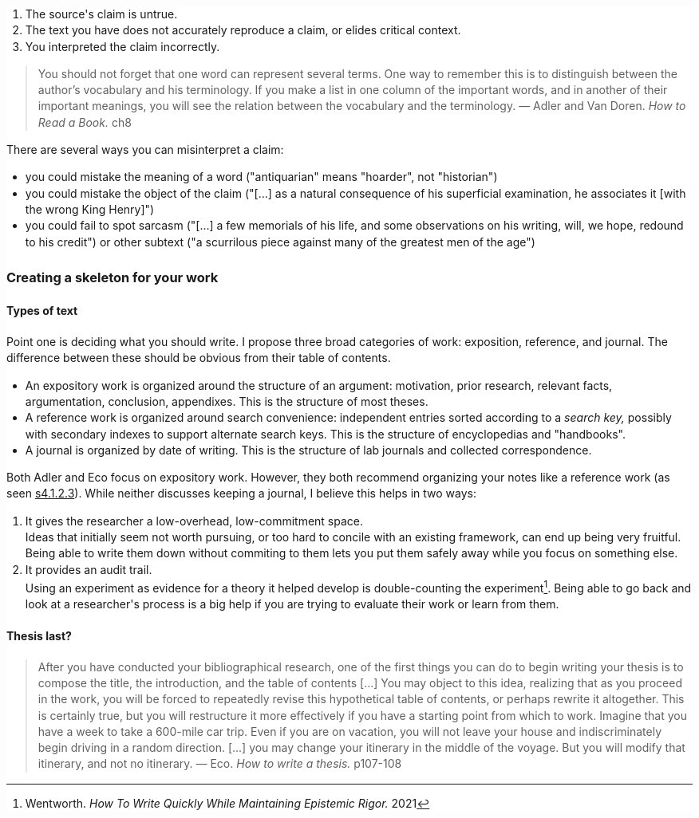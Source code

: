 1. The source's claim is untrue.
2. The text you have does not accurately reproduce a claim, or elides critical context.
3. You interpreted the claim incorrectly.

> You should not forget that one word can represent several terms. One way to remember this is to distinguish between the author’s vocabulary and his terminology. If you make a list in one column of the important words, and in another of their important meanings, you will see the relation between the vocabulary and the terminology. — Adler and Van Doren. *How to Read a Book.* ch8

There are several ways you can misinterpret a claim:
- you could mistake the meaning of a word ("antiquarian" means "hoarder", not "historian")
- you could mistake the object of the claim ("[...] as a natural consequence of his superficial examination, he associates it [with the wrong King Henry]")
- you could fail to spot sarcasm ("[...] a few memorials of his life, and some observations on his writing, will, we hope, redound to his credit") or other subtext ("a scurrilous piece against many of the greatest men of the age")

### Creating a skeleton for your work

#### Types of text
Point one is deciding what you should write.
I propose three broad categories of work: exposition, reference, and journal.
The difference between these should be obvious from their table of contents.

- An expository work is organized around the structure of an argument: motivation, prior research, relevant facts, argumentation, conclusion, appendixes.
    This is the structure of most theses.
- A reference work is organized around search convenience: independent entries sorted according to a *search key,* possibly with secondary indexes to support alternate search keys.
    This is the structure of encyclopedias and "handbooks".
- A journal is organized by date of writing.
    This is the structure of lab journals and collected correspondence.

Both Adler and Eco focus on expository work.
However, they both recommend organizing your notes like a reference work (as seen [s4.1.2.3](#organizing)).
While neither discusses keeping a journal, I believe this helps in two ways:

1. It gives the researcher a low-overhead, low-commitment space.  
    Ideas that initially seem not worth pursuing, or too hard to concile with an existing framework, can end up being very fruitful.
    Being able to write them down without commiting to them lets you put them safely away while you focus on something else.
2. It provides an audit trail.  
    Using an experiment as evidence for a theory it helped develop is double-counting the experiment[^wentworth].
    Being able to go back and look at a researcher's process is a big help if you are trying to evaluate their work or learn from them.

[^wentworth]: Wentworth. *How To Write Quickly While Maintaining Epistemic Rigor.* 2021

#### Thesis last?
> After you have conducted your bibliographical research, one of the first things you can do to begin writing your thesis is to compose the title, the introduction, and the table of contents [...] You may object to this idea, realizing that as you proceed in the work, you will be forced to repeatedly revise this hypothetical table of contents, or perhaps rewrite it altogether. This is certainly true, but you will restructure it more effectively if you have a starting point from which to work. Imagine that you have a week to take a 600-mile car trip. Even if you are on vacation, you will not leave your house and indiscriminately begin driving in a random direction. [...] you may change your itinerary in the middle of the voyage. But you will modify that itinerary, and not no itinerary. — Eco. *How to write a thesis.* p107-108


[^digits]: NPR.org. [Google Entices Job-Searchers with Math Puzzle](https://www.npr.org/2004/09/14/3916173/google-entices-job-searchers-with-math-puzzle). 2004. Archived copy [at archive.org](https://web.archive.org/web/20220511101534/https://www.npr.org/2004/09/14/3916173/google-entices-job-searchers-with-math-puzzle).  
[^fight]: My girlfriend is currently studying in a different city. We were talking about her coming to visit, but we weren't seeing eye to eye. Eventually we hashed out all of the details of her visit but were still pissed at each other. So we stopped to talk about *why* we wanted to be together, and reminisce about our first dates, etc. Within ten minutes we were both in tears, and everything was forgiven.
[^cortex-45]: "[...] your brain kind of tricks you into feeling like you've been doing a thing all day. [...] when I was in university there were days I almost certainly felt like "Oh, God, I've studying all day" but what really happened is that I was probably in the library all day which is a very different thing from studying all day." — CGP Grey and Myke Hurley. Cortex podcast ep45. 2017. https://www.relay.fm/cortex/45. 2:40
[^blue-scheduling]: "The most important thing [for the process of writing] is simply budgeting the time for it. When you get your due date, block in a few hours here and there to sit down and just write. Scheduling is important for three main reasons. First off, you'll be less stressed simply knowing that you have a plan. Two, you're more likely to actually pace yourself and not procrastinate when you follow that plan. And three, [...] multitasking murders your productivity." Blue. *How to Read Books and Write Essays.* 09:48
[^author-catalog]: "Also note that the author catalog is always more reliable than the subject catalog because the act of compiling it does not depend on the librarian’s interpretation, as is the case with the subject catalog." Eco. *How to write a thesis.* p55
[^querying-the-catalog]: "[...] querying the subject catalog requires some skill. Clearly we cannot find the entry 'Fall of the Roman Empire' under the letter 'F,' unless we are dealing with a library with a very sophisticated indexing system. We will have to look under 'Roman Empire,' and then under 'Rome,' and then under '(Roman) History.' And if we have retained some preliminary knowledge from primary school, we will have the foresight to consult 'Romulus Augustulus' or 'Augustulus (Romulus),' 'Orestes,' 'Odoacer,' 'Barbarians,' and 'Roman-barbarian (regna).'" — Eco. *How to write a thesis.* p55
[^brick]: Feynman, Richard P, Ralph Leighton, Edward Hutchings, and Albert R Hibbs. _"Surely You’re Joking, Mr. Feynman!": Adventures of a Curious Character_, 1985. "A map of the cat"
[^headcannon]: "The difference between a coherent argument and a crappy headcanon is evidence. Relativism at its worst is everybody throwing ideas around carelessly, but at its best, it's a rigorous examination of every available idea to determine which ones have ground to stand on. What you end up with isn't the correct answer but one of many valid explanations." Blue. *How to Read Books and Write Essays.* 08:07
[^symbol]: "[...] how can anybody write a thesis [titled 'The Symbol in Contemporary Thought']? One would have to analyze all of the meanings of 'symbol' in all of contemporary culture, list their similarities and differences, determine whether there is an underlying fundamental unitary concept in each author and each theory, and whether the differences nevertheless make the theories in question incompatible." Eco, Umberto. *How to Write a Thesis.* p11
